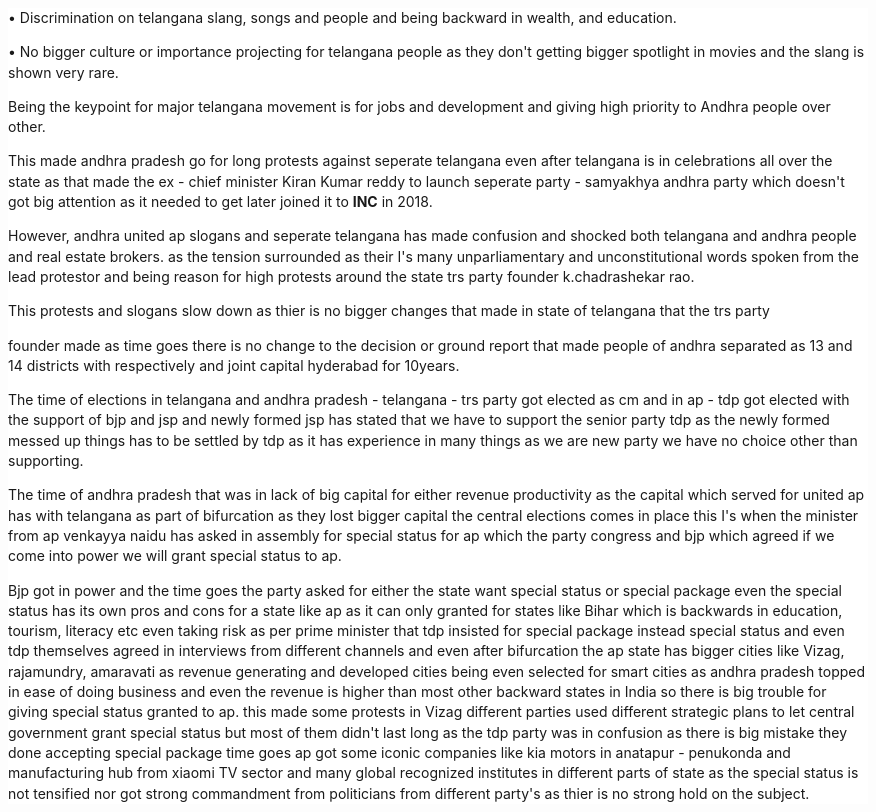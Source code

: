   

• Discrimination on telangana slang, songs and people and being backward in wealth, and education.

  

• No bigger culture or importance projecting for telangana people as they don't getting bigger spotlight in movies and the slang is shown very rare.

  

Being the keypoint for major telangana movement is for jobs and development and giving high priority to Andhra people over other.

  

This made andhra pradesh go for long protests against seperate telangana even after telangana is in celebrations all over the state as that made the ex - chief minister Kiran Kumar reddy to launch seperate party - samyakhya andhra party which doesn't got big attention as it needed to get later joined it to **INC** in 2018.

  

However, andhra united ap slogans and seperate telangana has made confusion and shocked both telangana and andhra people and real estate brokers. as the tension surrounded as their I's many unparliamentary and unconstitutional words spoken from the lead protestor and being reason for high protests around the state trs party founder k.chadrashekar rao.

  

This protests and slogans slow down as thier is no bigger changes that made in state of telangana that the trs party

founder made as time goes there is no change to the decision or ground report that made people of andhra separated as 13 and 14 districts with respectively and joint capital hyderabad for 10years.

  

The time of elections in telangana and andhra pradesh - telangana - trs party got elected as cm and in ap - tdp got elected with the support of bjp and jsp and newly formed jsp has stated that we have to support the senior party tdp as the newly formed messed up things has to be settled by tdp as it has experience in many things as we are new party we have no choice other than supporting.

  

The time of andhra pradesh that was in lack of big capital for either revenue productivity as the capital which served for united ap has with telangana as part of bifurcation as they lost bigger capital the central elections comes in place this I's when the minister from ap venkayya naidu has asked in assembly for special status for ap which the party congress and bjp which agreed if we come into power we will grant special status to ap.

  

Bjp got in power and the time goes the party asked for either the state want special status or special package even the special status has its own pros and cons for a state like ap as it can only granted for states like Bihar which is backwards in education, tourism, literacy etc even taking risk as per prime minister that tdp insisted for special package instead special status and even tdp themselves agreed in interviews from different channels and even after bifurcation the ap state has bigger cities like Vizag, rajamundry, amaravati as revenue generating and developed cities being even selected for smart cities as andhra pradesh topped in ease of doing business and even the revenue is higher than most other backward states in India so there is big trouble for giving special status granted to ap. this made some protests in Vizag different parties used different strategic plans to let central government grant special status but most of them didn't last long as the tdp party was in confusion as there is big mistake they done accepting special package time goes ap got some iconic companies like kia motors in anatapur - penukonda and manufacturing hub from xiaomi TV sector and many global recognized institutes in different parts of state as the special status is not tensified nor got strong commandment from politicians from different party's as thier is no strong hold on the subject.
